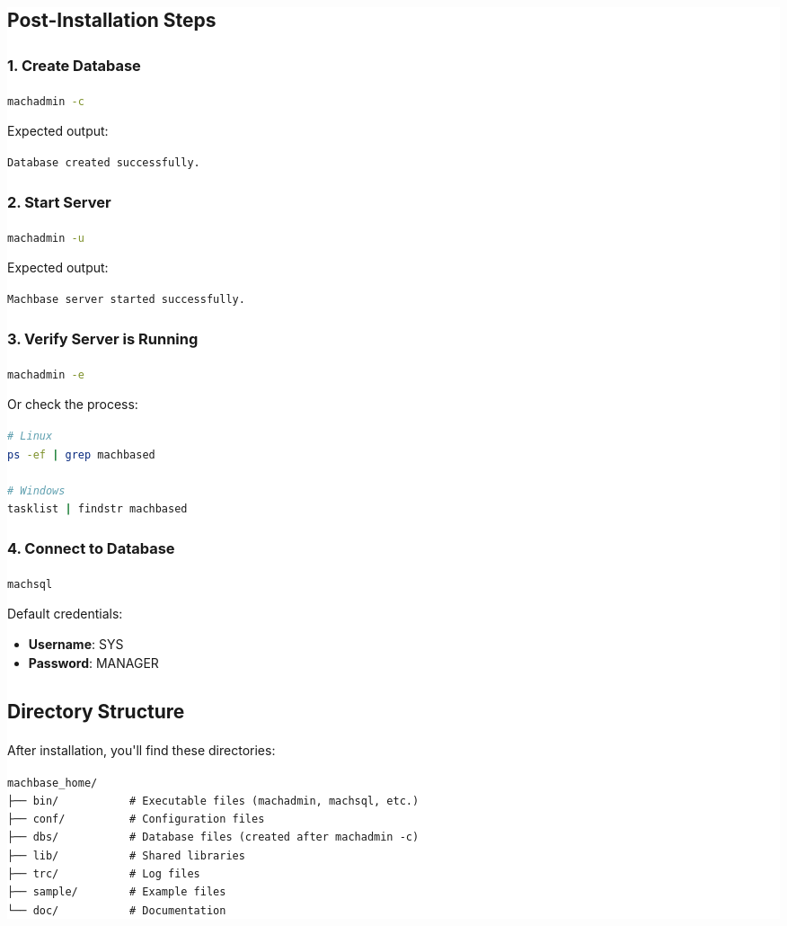 ## Post-Installation Steps

### 1. Create Database

```bash
machadmin -c
```

Expected output:
```
Database created successfully.
```

### 2. Start Server

```bash
machadmin -u
```

Expected output:
```
Machbase server started successfully.
```

### 3. Verify Server is Running

```bash
machadmin -e
```

Or check the process:

```bash
# Linux
ps -ef | grep machbased

# Windows
tasklist | findstr machbased
```

### 4. Connect to Database

```bash
machsql
```

Default credentials:
- **Username**: SYS
- **Password**: MANAGER

## Directory Structure

After installation, you'll find these directories:

```
machbase_home/
├── bin/           # Executable files (machadmin, machsql, etc.)
├── conf/          # Configuration files
├── dbs/           # Database files (created after machadmin -c)
├── lib/           # Shared libraries
├── trc/           # Log files
├── sample/        # Example files
└── doc/           # Documentation
```
